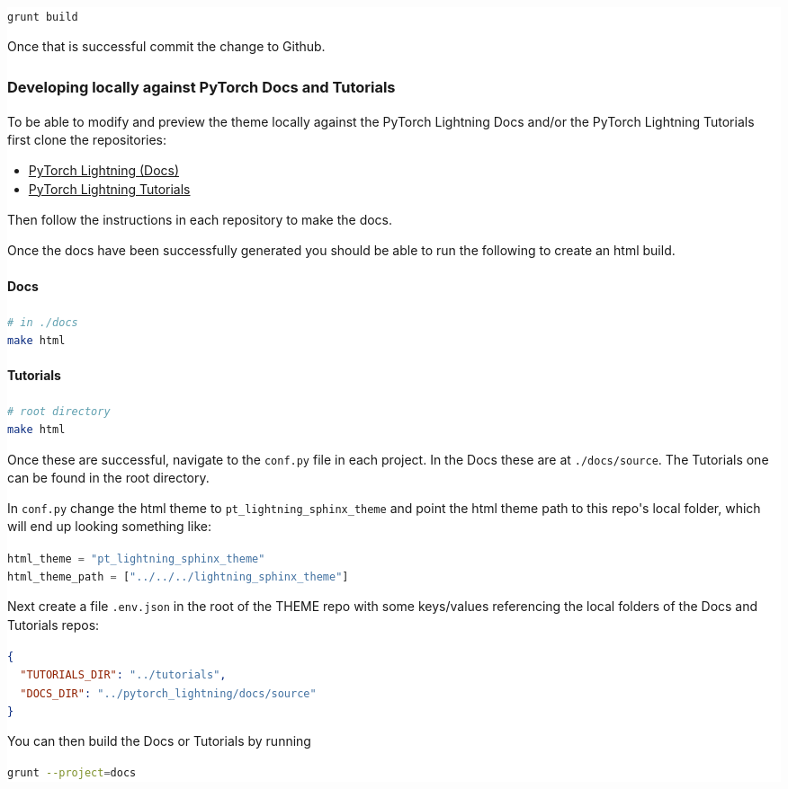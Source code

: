 ```bash
grunt build
```

Once that is successful commit the change to Github.

### Developing locally against PyTorch Docs and Tutorials

To be able to modify and preview the theme locally against the PyTorch Lightning Docs and/or the PyTorch Lightning Tutorials first clone the repositories:

- [PyTorch Lightning (Docs)](https://github.com/pytorch/pytorch)
- [PyTorch Lightning Tutorials](https://github.com/pytorch/tutorials)

Then follow the instructions in each repository to make the docs.

Once the docs have been successfully generated you should be able to run the following to create an html build.

#### Docs

```bash
# in ./docs
make html
```

#### Tutorials

```bash
# root directory
make html
```

Once these are successful, navigate to the `conf.py` file in each project. In the Docs these are at `./docs/source`. The Tutorials one can be found in the root directory.

In `conf.py` change the html theme to `pt_lightning_sphinx_theme` and point the html theme path to this repo's local folder, which will end up looking something like:

```python
html_theme = "pt_lightning_sphinx_theme"
html_theme_path = ["../../../lightning_sphinx_theme"]
```

Next create a file `.env.json` in the root of the THEME repo with some keys/values referencing the local folders of the Docs and Tutorials repos:

```json
{
  "TUTORIALS_DIR": "../tutorials",
  "DOCS_DIR": "../pytorch_lightning/docs/source"
}

```

You can then build the Docs or Tutorials by running

```bash
grunt --project=docs
```
